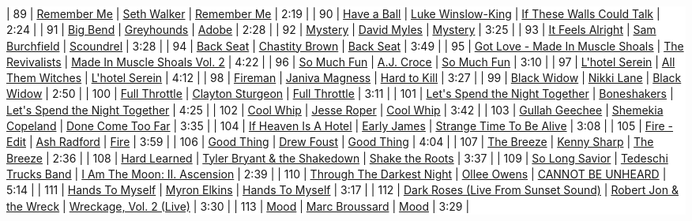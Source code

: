 | 89 | [Remember Me](https://open.spotify.com/track/2KioWFaFI2I2seZe7CJNII) | [Seth Walker](https://open.spotify.com/artist/3Bl4eNAFJkXXi0ewcjgGP9) | [Remember Me](https://open.spotify.com/album/6BIJ51eimU9fVigSw41HXy) | 2:19 |
| 90 | [Have a Ball](https://open.spotify.com/track/46I1B1wc6YddZzK50swoSD) | [Luke Winslow\-King](https://open.spotify.com/artist/1VN3hs1Ra3vupNT3zN3baC) | [If These Walls Could Talk](https://open.spotify.com/album/1oSDdZ6ANLOXgxT8sW75uw) | 2:24 |
| 91 | [Big Bend](https://open.spotify.com/track/6Da34y67KXjJRMtT37iSBz) | [Greyhounds](https://open.spotify.com/artist/1FcTd89N9ESEOsIDD883Kp) | [Adobe](https://open.spotify.com/album/1jLZjlWU2HJ7S9SeydSvPZ) | 2:28 |
| 92 | [Mystery](https://open.spotify.com/track/2KbNZUsmY1jg6sCyN2Xtrd) | [David Myles](https://open.spotify.com/artist/0C52ChHxEwG9E6Mi7Kmlkf) | [Mystery](https://open.spotify.com/album/1Ru4jgnreryoTXbp2SdZRr) | 3:25 |
| 93 | [It Feels Alright](https://open.spotify.com/track/0UDe6J6OfgOnHeQToYLRmo) | [Sam Burchfield](https://open.spotify.com/artist/2S8ft2HNlQ2Ox9ltQZM1A5) | [Scoundrel](https://open.spotify.com/album/4vphCYhZVlxcbIste3zR3O) | 3:28 |
| 94 | [Back Seat](https://open.spotify.com/track/5cORKRcTX6dstvvBVSQan5) | [Chastity Brown](https://open.spotify.com/artist/6vRqjrYlvurWLEwRKvTdEw) | [Back Seat](https://open.spotify.com/album/04hqq9ebr9x6MRmJsyJkzF) | 3:49 |
| 95 | [Got Love \- Made In Muscle Shoals](https://open.spotify.com/track/4TN7nQty1SvMEwNxOaug0b) | [The Revivalists](https://open.spotify.com/artist/5kuJibJcwOC53s3OkoGMRA) | [Made In Muscle Shoals Vol\. 2](https://open.spotify.com/album/1lBoq5SRprSiyxDcQNpob5) | 4:22 |
| 96 | [So Much Fun](https://open.spotify.com/track/1slkixWBOISrD6xD7LH4U3) | [A.J\. Croce](https://open.spotify.com/artist/5GddXlP15Ktw1aHZEcKGZe) | [So Much Fun](https://open.spotify.com/album/6lP1LTZ6X6bzRigf2HwLFu) | 3:10 |
| 97 | [L'hotel Serein](https://open.spotify.com/track/2VO0kA8zIwG14cTDfPOGIH) | [All Them Witches](https://open.spotify.com/artist/29Wmfm1CojrjQ3aQP0FI65) | [L'hotel Serein](https://open.spotify.com/album/7pMl0sRjNchXQX7fb6HUQL) | 4:12 |
| 98 | [Fireman](https://open.spotify.com/track/2sSpzTMLQTLn2BjPTuSyaO) | [Janiva Magness](https://open.spotify.com/artist/3igRFmvurYBLvQ4aYliwXg) | [Hard to Kill](https://open.spotify.com/album/53nnG57cJkUHY52Ftihn0P) | 3:27 |
| 99 | [Black Widow](https://open.spotify.com/track/4DWr9jdFuoELQ06HLCnGeJ) | [Nikki Lane](https://open.spotify.com/artist/2kWeFaiHBskk8oqky3KHcR) | [Black Widow](https://open.spotify.com/album/1dUzfaYpBcr4s8yCg8IpYD) | 2:50 |
| 100 | [Full Throttle](https://open.spotify.com/track/3a9hjQyEt5g1L6jbK46oM3) | [Clayton Sturgeon](https://open.spotify.com/artist/48MYOaXNicyTiWBlRCkogN) | [Full Throttle](https://open.spotify.com/album/19GYEqqEXkYbCGNh65mRlu) | 3:11 |
| 101 | [Let's Spend the Night Together](https://open.spotify.com/track/3W8Nl4u2OXTdakJQHVPSao) | [Boneshakers](https://open.spotify.com/artist/24riNM88j6XOrjc8c8D55m) | [Let's Spend the Night Together](https://open.spotify.com/album/6YFUBCGsXiXQuRwTNLw6wQ) | 4:25 |
| 102 | [Cool Whip](https://open.spotify.com/track/5sj0p138vmExupLI9pOTI7) | [Jesse Roper](https://open.spotify.com/artist/0YnrslYN9hfy5ZRCQUjMMt) | [Cool Whip](https://open.spotify.com/album/2NyghAoOQRqYCUdHgMNTrl) | 3:42 |
| 103 | [Gullah Geechee](https://open.spotify.com/track/47BdliCI9XP3HWl0CsR23A) | [Shemekia Copeland](https://open.spotify.com/artist/4CNjyWtO59j6Ih6S0n73ee) | [Done Come Too Far](https://open.spotify.com/album/3509A3ATMDnr5hYBji4RcV) | 3:35 |
| 104 | [If Heaven Is A Hotel](https://open.spotify.com/track/1GxhXZons5WjLrGmiQDBhE) | [Early James](https://open.spotify.com/artist/6fJpluuZmZ2tX2AviJ3bNY) | [Strange Time To Be Alive](https://open.spotify.com/album/3HKdMZgD0EQCy9FI0fz9PA) | 3:08 |
| 105 | [Fire \- Edit](https://open.spotify.com/track/4mGkVCstt9CC4mIU8iHOZ5) | [Ash Radford](https://open.spotify.com/artist/5xbTNkvW7vgjRXPKjwBEyw) | [Fire](https://open.spotify.com/album/2rGNHADUSv8bTiRa13dB0j) | 3:59 |
| 106 | [Good Thing](https://open.spotify.com/track/7ztepPjeNZuOUFCsEmlzDj) | [Drew Foust](https://open.spotify.com/artist/7enMAKmPy57r3E6He9IgWE) | [Good Thing](https://open.spotify.com/album/2OyrsRxTuxC5mgAvYPaOYI) | 4:04 |
| 107 | [The Breeze](https://open.spotify.com/track/0Oou2wDOZJFrNqRbDgOFir) | [Kenny Sharp](https://open.spotify.com/artist/7HL0NItywvJ7qgDfBiIo0E) | [The Breeze](https://open.spotify.com/album/20qckV3u4PYG6MHZSWJwhH) | 2:36 |
| 108 | [Hard Learned](https://open.spotify.com/track/4qVesVecQYAJE6e7Pkwpcz) | [Tyler Bryant & the Shakedown](https://open.spotify.com/artist/3Ig1cmnFAUxpTEYVjTRkLo) | [Shake the Roots](https://open.spotify.com/album/4ZNwi2nsWvXS22Mzdh4Zrd) | 3:37 |
| 109 | [So Long Savior](https://open.spotify.com/track/2G5z3Y9tvqTx4NWKsPHlC2) | [Tedeschi Trucks Band](https://open.spotify.com/artist/2gFsmDBM0hkoZPmrO5EdyO) | [I Am The Moon: II\. Ascension](https://open.spotify.com/album/1kAOpSgqnN3ya5cFIeZMbM) | 2:39 |
| 110 | [Through The Darkest Night](https://open.spotify.com/track/0L5K4w34pUNo5azuKac5zd) | [Ollee Owens](https://open.spotify.com/artist/36BxlE2IWlXTNTAwyMx1DD) | [CANNOT BE UNHEARD](https://open.spotify.com/album/72GY9mSMI5tivnkggaudXS) | 5:14 |
| 111 | [Hands To Myself](https://open.spotify.com/track/6reRI1DvoOPCWJjHSpJADD) | [Myron Elkins](https://open.spotify.com/artist/0jeJvES8frg5KT4HMg4NZi) | [Hands To Myself](https://open.spotify.com/album/1LZsurY09ulZSI36RYZxmB) | 3:17 |
| 112 | [Dark Roses \(Live From Sunset Sound\)](https://open.spotify.com/track/6U685GBNARP2yH1ZIsIui3) | [Robert Jon & the Wreck](https://open.spotify.com/artist/4FXvPjJz57tIo23OpzHlYC) | [Wreckage, Vol\. 2 \(Live\)](https://open.spotify.com/album/3TtOISH2vi1m9vR3xYlLS6) | 3:30 |
| 113 | [Mood](https://open.spotify.com/track/0W5jMo5MpHvLTGVnAN8c1R) | [Marc Broussard](https://open.spotify.com/artist/4cEwEednPwWCdYT7ZhROZe) | [Mood](https://open.spotify.com/album/1Q1qs8DABP6SgIyRyadg8s) | 3:29 |